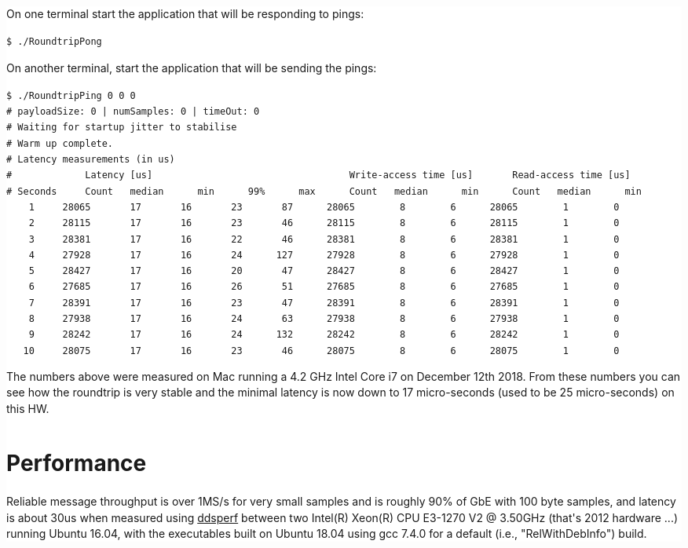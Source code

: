 On one terminal start the application that will be responding to pings:

    $ ./RoundtripPong

On another terminal, start the application that will be sending the pings:

    $ ./RoundtripPing 0 0 0
    # payloadSize: 0 | numSamples: 0 | timeOut: 0
    # Waiting for startup jitter to stabilise
    # Warm up complete.
    # Latency measurements (in us)
    #             Latency [us]                                   Write-access time [us]       Read-access time [us]
    # Seconds     Count   median      min      99%      max      Count   median      min      Count   median      min
        1     28065       17       16       23       87      28065        8        6      28065        1        0
        2     28115       17       16       23       46      28115        8        6      28115        1        0
        3     28381       17       16       22       46      28381        8        6      28381        1        0
        4     27928       17       16       24      127      27928        8        6      27928        1        0
        5     28427       17       16       20       47      28427        8        6      28427        1        0
        6     27685       17       16       26       51      27685        8        6      27685        1        0
        7     28391       17       16       23       47      28391        8        6      28391        1        0
        8     27938       17       16       24       63      27938        8        6      27938        1        0
        9     28242       17       16       24      132      28242        8        6      28242        1        0
       10     28075       17       16       23       46      28075        8        6      28075        1        0

The numbers above were measured on Mac running a 4.2 GHz Intel Core i7 on December 12th 2018.
From these numbers you can see how the roundtrip is very stable and the minimal latency is now down to 17 micro-seconds (used to be 25 micro-seconds) on this HW.

# Performance

Reliable message throughput is over 1MS/s for very small samples and is roughly 90% of GbE with 100
byte samples, and latency is about 30us when measured using [ddsperf](src/tools/ddsperf) between two Intel(R) Xeon(R) CPU E3-1270 V2 @ 3.50GHz (that's 2012 hardware ...) running Ubuntu 16.04, with the executables built on Ubuntu 18.04 using gcc 7.4.0 for a default (i.e., "RelWithDebInfo") build.
